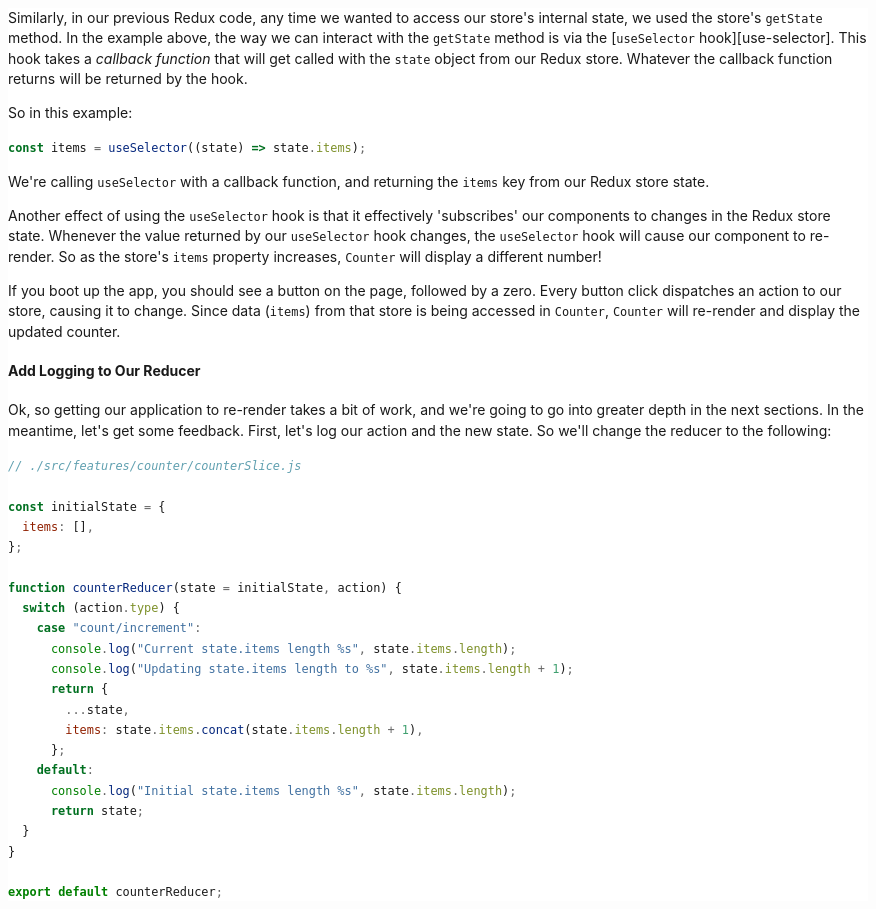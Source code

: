 Similarly, in our previous Redux code, any time we wanted to access our store's
internal state, we used the store's `getState` method. In the example above, the
way we can interact with the `getState` method is via the [`useSelector`
hook][use-selector]. This hook takes a _callback function_ that will get called
with the `state` object from our Redux store. Whatever the callback function
returns will be returned by the hook.

So in this example:

```js
const items = useSelector((state) => state.items);
```

We're calling `useSelector` with a callback function, and returning the `items`
key from our Redux store state.

Another effect of using the `useSelector` hook is that it effectively
'subscribes' our components to changes in the Redux store state. Whenever the
value returned by our `useSelector` hook changes, the `useSelector` hook will
cause our component to re-render. So as the store's `items` property increases,
`Counter` will display a different number!

If you boot up the app, you should see a button on the page, followed by a zero.
Every button click dispatches an action to our store, causing it to change.
Since data (`items`) from that store is being accessed in `Counter`, `Counter`
will re-render and display the updated counter.

#### Add Logging to Our Reducer

Ok, so getting our application to re-render takes a bit of work, and we're going
to go into greater depth in the next sections. In the meantime, let's get some
feedback. First, let's log our action and the new state. So we'll change the
reducer to the following:

```js
// ./src/features/counter/counterSlice.js

const initialState = {
  items: [],
};

function counterReducer(state = initialState, action) {
  switch (action.type) {
    case "count/increment":
      console.log("Current state.items length %s", state.items.length);
      console.log("Updating state.items length to %s", state.items.length + 1);
      return {
        ...state,
        items: state.items.concat(state.items.length + 1),
      };
    default:
      console.log("Initial state.items length %s", state.items.length);
      return state;
  }
}

export default counterReducer;
```


[devtools]: https://github.com/reduxjs/redux-devtools